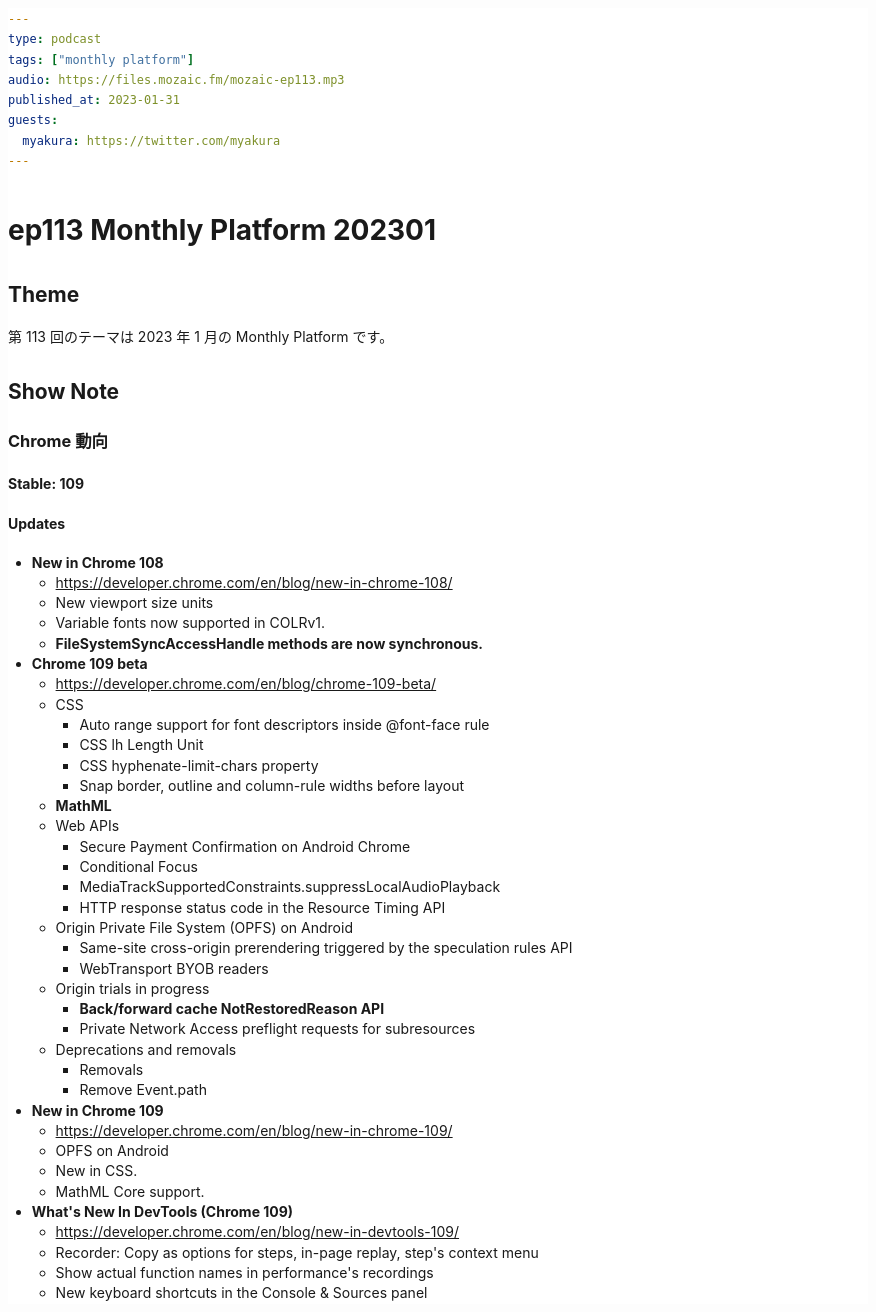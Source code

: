 ```yaml
---
type: podcast
tags: ["monthly platform"]
audio: https://files.mozaic.fm/mozaic-ep113.mp3
published_at: 2023-01-31
guests:
  myakura: https://twitter.com/myakura
---
```


# ep113 Monthly Platform 202301

## Theme

第 113 回のテーマは 2023 年 1 月の Monthly Platform です。

## Show Note

### Chrome 動向

#### Stable: 109

#### Updates

- **New in Chrome 108**
  - https://developer.chrome.com/en/blog/new-in-chrome-108/
  - New viewport size units
  - Variable fonts now supported in COLRv1.
  - **FileSystemSyncAccessHandle methods are now synchronous.**
- **Chrome 109 beta**
  - https://developer.chrome.com/en/blog/chrome-109-beta/
  - CSS
    - Auto range support for font descriptors inside @font-face rule
    - CSS lh Length Unit
    - CSS hyphenate-limit-chars property
    - Snap border, outline and column-rule widths before layout
  - **MathML**
  - Web APIs
    - Secure Payment Confirmation on Android Chrome
    - Conditional Focus
    - MediaTrackSupportedConstraints.suppressLocalAudioPlayback
    - HTTP response status code in the Resource Timing API
  - Origin Private File System (OPFS) on Android
    - Same-site cross-origin prerendering triggered by the speculation rules API
    - WebTransport BYOB readers
  - Origin trials in progress
    - **Back/forward cache NotRestoredReason API**
    - Private Network Access preflight requests for subresources
  - Deprecations and removals
    - Removals
    - Remove Event.path
- **New in Chrome 109**
  - https://developer.chrome.com/en/blog/new-in-chrome-109/
  - OPFS on Android
  - New in CSS.
  - MathML Core support.
- **What's New In DevTools (Chrome 109)**
  - https://developer.chrome.com/en/blog/new-in-devtools-109/
  - Recorder: Copy as options for steps, in-page replay, step's context menu
  - Show actual function names in performance's recordings
  - New keyboard shortcuts in the Console & Sources panel